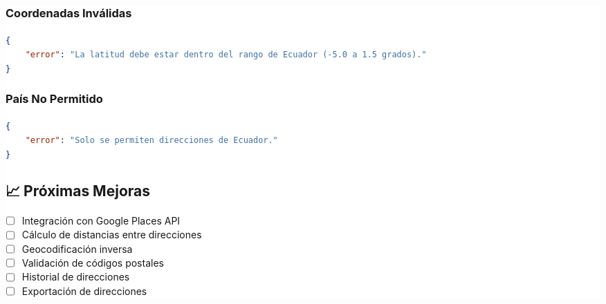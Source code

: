 ### **Coordenadas Inválidas**
```json
{
    "error": "La latitud debe estar dentro del rango de Ecuador (-5.0 a 1.5 grados)."
}
```

### **País No Permitido**
```json
{
    "error": "Solo se permiten direcciones de Ecuador."
}
```

## 📈 Próximas Mejoras

- [ ] Integración con Google Places API
- [ ] Cálculo de distancias entre direcciones
- [ ] Geocodificación inversa
- [ ] Validación de códigos postales
- [ ] Historial de direcciones
- [ ] Exportación de direcciones 